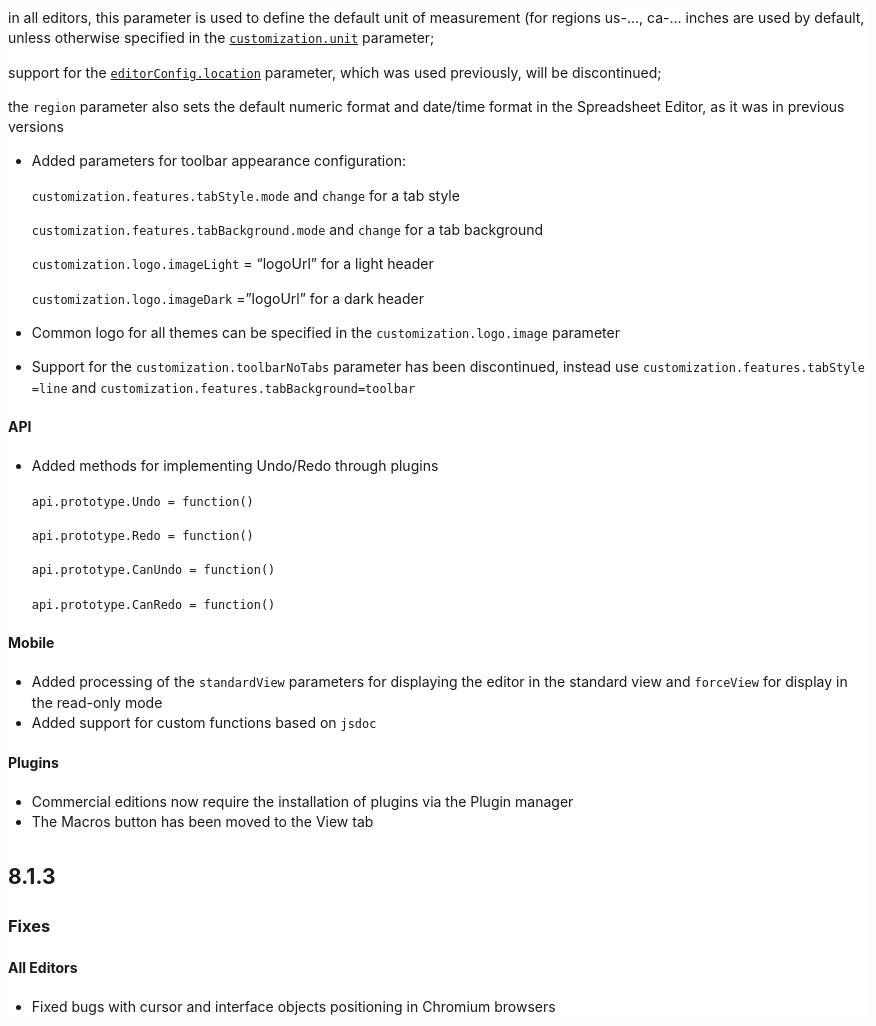   in all editors, this parameter is used to define the default unit
  of measurement (for regions us-..., ca-... inches are used by default,
  unless otherwise specified in the
  [`customization.unit`](https://api.onlyoffice.com/editors/config/editor/customization#unit)
  parameter;

  support for the [`editorConfig.location`](https://api.onlyoffice.com/editors/config/editor#location)
  parameter, which was used previously, will be discontinued;
  
  the `region` parameter also sets the default numeric format and date/time
  format in the Spreadsheet Editor, as it was in previous versions
* Added parameters for toolbar appearance configuration:

  `customization.features.tabStyle.mode` and `change` for a tab style

  `customization.features.tabBackground.mode` and `change` for a tab background

  `customization.logo.imageLight` = “logoUrl” for a light header

  `customization.logo.imageDark` =”logoUrl” for a dark header
* Common logo for all themes can be specified in the `customization.logo.image` parameter
* Support for the `customization.toolbarNoTabs` parameter has been
  discontinued, instead use `customization.features.tabStyle=line`
  and `customization.features.tabBackground=toolbar`

#### API

* Added methods for implementing Undo/Redo through plugins

  `api.prototype.Undo = function()`

  `api.prototype.Redo = function()`

  `api.prototype.CanUndo = function()`

  `api.prototype.CanRedo = function()`

#### Mobile

* Added processing of the `standardView` parameters for displaying the editor
  in the standard view and `forceView` for display in the read-only mode
* Added support for custom functions based on `jsdoc`

#### Plugins

* Commercial editions now require the installation of plugins via
  the Plugin manager
* The Macros button has been moved to the View tab

## 8.1.3

### Fixes

#### All Editors

* Fixed bugs with cursor and interface objects positioning in Chromium browsers
